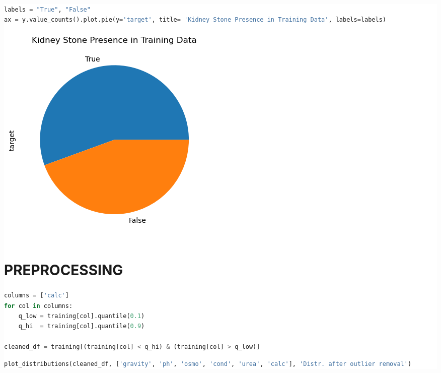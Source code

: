 
```python
labels = "True", "False"
ax = y.value_counts().plot.pie(y='target', title= 'Kidney Stone Presence in Training Data', labels=labels)
```


    
![png](kidney_stone_prediction_files/kidney_stone_prediction_18_0.png)
    


# PREPROCESSING


```python
columns = ['calc']
for col in columns:
    q_low = training[col].quantile(0.1)
    q_hi  = training[col].quantile(0.9)

cleaned_df = training[(training[col] < q_hi) & (training[col] > q_low)]
```


```python
plot_distributions(cleaned_df, ['gravity', 'ph', 'osmo', 'cond', 'urea', 'calc'], 'Distr. after outlier removal')
```


    